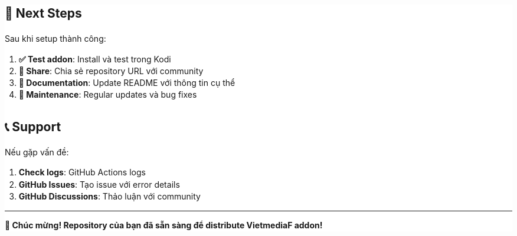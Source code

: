 ## 🎯 Next Steps

Sau khi setup thành công:

1. **✅ Test addon**: Install và test trong Kodi
2. **📢 Share**: Chia sẻ repository URL với community
3. **📝 Documentation**: Update README với thông tin cụ thể
4. **🔄 Maintenance**: Regular updates và bug fixes

## 📞 Support

Nếu gặp vấn đề:

1. **Check logs**: GitHub Actions logs
2. **GitHub Issues**: Tạo issue với error details
3. **GitHub Discussions**: Thảo luận với community

---

**🎉 Chúc mừng! Repository của bạn đã sẵn sàng để distribute VietmediaF addon!**